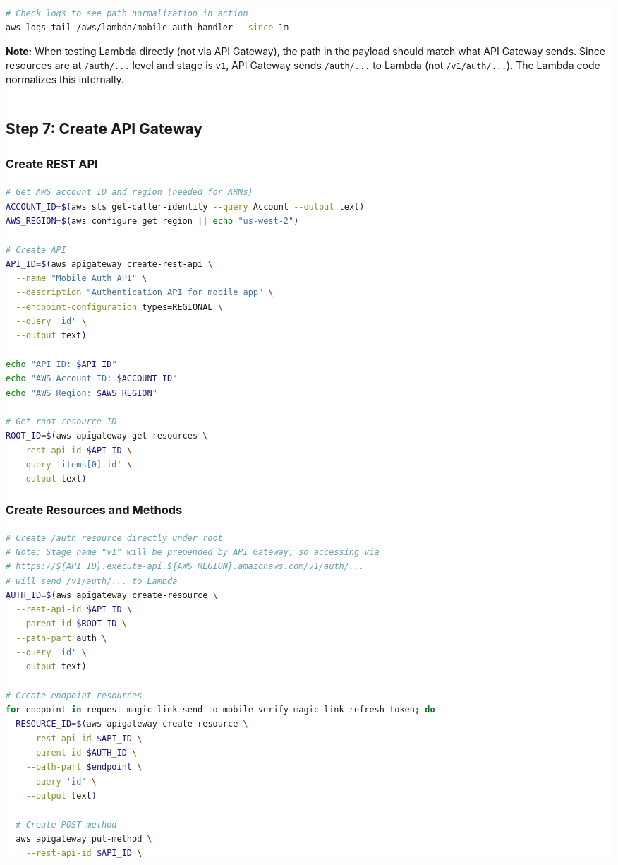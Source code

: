 ```bash
# Check logs to see path normalization in action
aws logs tail /aws/lambda/mobile-auth-handler --since 1m
```

**Note:** When testing Lambda directly (not via API Gateway), the path in the payload should match what API Gateway sends. Since resources are at `/auth/...` level and stage is `v1`, API Gateway sends `/auth/...` to Lambda (not `/v1/auth/...`). The Lambda code normalizes this internally.

---

## Step 7: Create API Gateway

### Create REST API

```bash
# Get AWS account ID and region (needed for ARNs)
ACCOUNT_ID=$(aws sts get-caller-identity --query Account --output text)
AWS_REGION=$(aws configure get region || echo "us-west-2")

# Create API
API_ID=$(aws apigateway create-rest-api \
  --name "Mobile Auth API" \
  --description "Authentication API for mobile app" \
  --endpoint-configuration types=REGIONAL \
  --query 'id' \
  --output text)

echo "API ID: $API_ID"
echo "AWS Account ID: $ACCOUNT_ID"
echo "AWS Region: $AWS_REGION"

# Get root resource ID
ROOT_ID=$(aws apigateway get-resources \
  --rest-api-id $API_ID \
  --query 'items[0].id' \
  --output text)
```

### Create Resources and Methods

```bash
# Create /auth resource directly under root
# Note: Stage name "v1" will be prepended by API Gateway, so accessing via
# https://${API_ID}.execute-api.${AWS_REGION}.amazonaws.com/v1/auth/... 
# will send /v1/auth/... to Lambda
AUTH_ID=$(aws apigateway create-resource \
  --rest-api-id $API_ID \
  --parent-id $ROOT_ID \
  --path-part auth \
  --query 'id' \
  --output text)

# Create endpoint resources
for endpoint in request-magic-link send-to-mobile verify-magic-link refresh-token; do
  RESOURCE_ID=$(aws apigateway create-resource \
    --rest-api-id $API_ID \
    --parent-id $AUTH_ID \
    --path-part $endpoint \
    --query 'id' \
    --output text)
  
  # Create POST method
  aws apigateway put-method \
    --rest-api-id $API_ID \
```